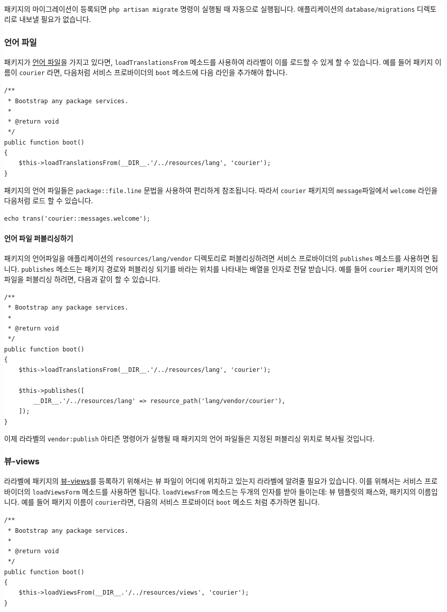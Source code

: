 패키지의 마이그레이션이 등록되면 `php artisan migrate` 명령이 실행될 때 자동으로 실행됩니다. 애플리케이션의 `database/migrations` 디렉토리로 내보낼 필요가 없습니다.

<a name="translations"></a>
### 언어 파일

패키지가 [언어 파일](/docs/{{version}}/localization)을 가지고 있다면, `loadTranslationsFrom` 메소드를 사용하여 라라벨이 이를 로드할 수 있게 할 수 있습니다. 예를 들어 패키지 이름이 `courier` 라면, 다음처럼 서비스 프로바이더의 `boot` 메소드에 다음 라인을 추가해야 합니다.

    /**
     * Bootstrap any package services.
     *
     * @return void
     */
    public function boot()
    {
        $this->loadTranslationsFrom(__DIR__.'/../resources/lang', 'courier');
    }

패키지의 언어 파일들은 `package::file.line` 문법을 사용하여 편리하게 참조됩니다. 따라서 `courier` 패키지의 `message`파일에서 `welcome` 라인을 다음처럼 로드 할 수 있습니다.

    echo trans('courier::messages.welcome');

<a name="publishing-translations"></a>
#### 언어 파일 퍼블리싱하기

패키지의 언어파일을 애플리케이션의 `resources/lang/vendor` 디렉토리로 퍼블리싱하려면 서비스 프로바이더의 `publishes` 메소드를 사용하면 됩니다. `publishes` 메소드는 패키지 경로와 퍼블리싱 되기를 바라는 위치를 나타내는 배열을 인자로 전달 받습니다. 예를 들어 `courier` 패키지의 언어 파일을 퍼블리싱 하려면, 다음과 같이 할 수 있습니다.

    /**
     * Bootstrap any package services.
     *
     * @return void
     */
    public function boot()
    {
        $this->loadTranslationsFrom(__DIR__.'/../resources/lang', 'courier');

        $this->publishes([
            __DIR__.'/../resources/lang' => resource_path('lang/vendor/courier'),
        ]);
    }

이제 라라벨의 `vendor:publish` 아티즌 명령어가 실행될 때 패키지의 언어 파일들은 지정된 퍼블리싱 위치로 복사될 것입니다.

<a name="views"></a>
### 뷰-views

라라벨에 패키지의 [뷰-views](/docs/{{version}}/views)를 등록하기 위해서는 뷰 파일이 어디에 위치하고 있는지 라라벨에 알려줄 필요가 있습니다. 이를 위해서는 서비스 프로바이더의 `loadViewsForm` 메소드를 사용하면 됩니다. `loadViewsFrom` 메소드는 두개의 인자를 받아 들이는데: 뷰 템플릿의 패스와, 패키지의 이름입니다. 예를 들어 패키지 이름이 `courier`라면, 다음의 서비스 프로바이더 `boot` 메소드 처럼 추가하면 됩니다.

    /**
     * Bootstrap any package services.
     *
     * @return void
     */
    public function boot()
    {
        $this->loadViewsFrom(__DIR__.'/../resources/views', 'courier');
    }
